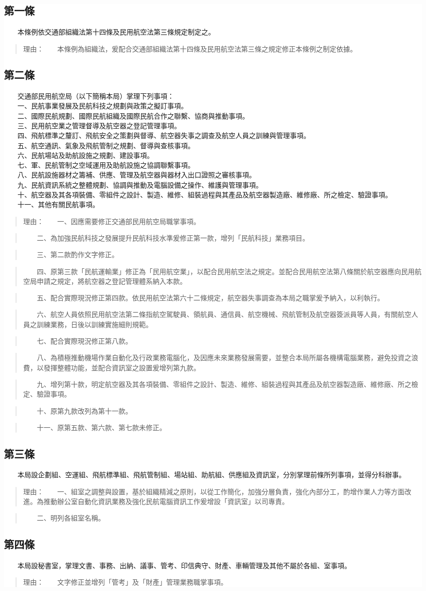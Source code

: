 第一條 
-------
　　本條例依交通部組織法第十四條及民用航空法第三條規定制定之。  
> 理由：　　本條例為組織法，爰配合交通部組織法第十四條及民用航空法第三條之規定修正本條例之制定依據。



第二條 
-------
　　交通部民用航空局（以下簡稱本局）掌理下列事項：  
　　一、民航事業發展及民航科技之規劃與政策之擬訂事項。  
　　二、國際民航規劃、國際民航組織及國際民航合作之聯繫、協商與推動事項。  
　　三、民用航空業之管理督導及航空器之登記管理事項。  
　　四、飛航標準之釐訂、飛航安全之策劃與督導、航空器失事之調查及航空人員之訓練與管理事項。  
　　五、航空通訊、氣象及飛航管制之規劃、督導與查核事項。  
　　六、民航場站及助航設施之規劃、建設事項。  
　　七、軍、民航管制之空域運用及助航設施之協調聯繫事項。  
　　八、民航設施器材之籌補、供應、管理及航空器與器材入出口證照之審核事項。  
　　九、民航資訊系統之整體規劃、協調與推動及電腦設備之操作、維護與管理事項。  
　　十、航空器及其各項裝備、零組件之設計、製造、維修、組裝過程與其產品及航空器製造廠、維修廠、所之檢定、驗證事項。  
　　十一、其他有關民航事項。  
> 理由：　　一、因應需要修正交通部民用航空局職掌事項。

> 　　二、為加強民航科技之發展提升民航科技水準爰修正第一款，增列「民航科技」業務項目。

> 　　三、第二款酌作文字修正。

> 　　四、原第三款「民航運輸業」修正為「民用航空業」，以配合民用航空法之規定。並配合民用航空法第八條關於航空器應向民用航空局申請之規定，將航空器之登記管理體系納入本款。

> 　　五、配合實際現況修正第四款。依民用航空法第六十二條規定，航空器失事調查為本局之職掌爰予納入，以利執行。

> 　　六、航空人員依照民用航空法第二條指航空駕駛員、領航員、通信員、航空機械、飛航管制及航空器簽派員等人員，有關航空人員之訓練業務，日後以訓練實施細則規範。

> 　　七、配合實際現況修正第八款。

> 　　八、為積極推動機場作業自動化及行政業務電腦化，及因應未來業務發展需要，並整合本局所屬各機構電腦業務，避免投資之浪費，以發揮整體功能，並配合資訊室之設置爰增列第九款。

> 　　九、增列第十款，明定航空器及其各項裝備、零組件之設計、製造、維修、組裝過程與其產品及航空器製造廠、維修廠、所之檢定、驗證事項。

> 　　十、原第九款改列為第十一款。

> 　　十一、原第五款、第六款、第七款未修正。



第三條 
-------
　　本局設企劃組、空運組、飛航標準組、飛航管制組、場站組、助航組、供應組及資訊室，分別掌理前條所列事項，並得分科辦事。  
> 理由：　　一、組室之調整與設置，基於組織精減之原則，以從工作簡化，加強分層負責，強化內部分工，酌增作業人力等方面改進。為推動辦公室自動化資訊業務及強化民航電腦資訊工作爰增設「資訊室」以司專責。

> 　　二、明列各組室名稱。



第四條 
-------
　　本局設秘書室，掌理文書、事務、出納、議事、管考、印信典守、財產、車輛管理及其他不屬於各組、室事項。  
> 理由：　　文字修正並增列「管考」及「財產」管理業務職掌事項。

